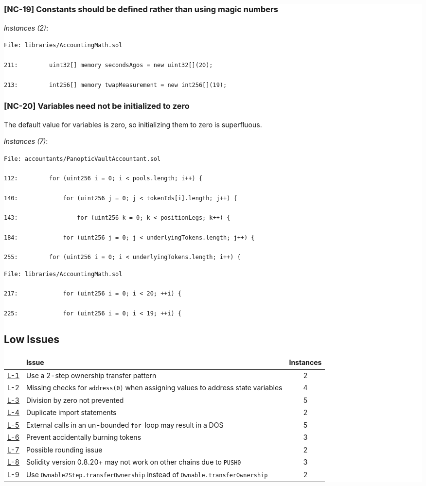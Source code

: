 ### <a name="NC-19"></a>[NC-19] Constants should be defined rather than using magic numbers

*Instances (2)*:
```solidity
File: libraries/AccountingMath.sol

211:         uint32[] memory secondsAgos = new uint32[](20);

213:         int256[] memory twapMeasurement = new int256[](19);

```

### <a name="NC-20"></a>[NC-20] Variables need not be initialized to zero
The default value for variables is zero, so initializing them to zero is superfluous.

*Instances (7)*:
```solidity
File: accountants/PanopticVaultAccountant.sol

112:         for (uint256 i = 0; i < pools.length; i++) {

140:             for (uint256 j = 0; j < tokenIds[i].length; j++) {

143:                 for (uint256 k = 0; k < positionLegs; k++) {

184:             for (uint256 j = 0; j < underlyingTokens.length; j++) {

255:         for (uint256 i = 0; i < underlyingTokens.length; i++) {

```

```solidity
File: libraries/AccountingMath.sol

217:             for (uint256 i = 0; i < 20; ++i) {

225:             for (uint256 i = 0; i < 19; ++i) {

```


## Low Issues


| |Issue|Instances|
|-|:-|:-:|
| [L-1](#L-1) | Use a 2-step ownership transfer pattern | 2 |
| [L-2](#L-2) | Missing checks for `address(0)` when assigning values to address state variables | 4 |
| [L-3](#L-3) | Division by zero not prevented | 5 |
| [L-4](#L-4) | Duplicate import statements | 2 |
| [L-5](#L-5) | External calls in an un-bounded `for-`loop may result in a DOS | 5 |
| [L-6](#L-6) | Prevent accidentally burning tokens | 3 |
| [L-7](#L-7) | Possible rounding issue | 2 |
| [L-8](#L-8) | Solidity version 0.8.20+ may not work on other chains due to `PUSH0` | 3 |
| [L-9](#L-9) | Use `Ownable2Step.transferOwnership` instead of `Ownable.transferOwnership` | 2 |